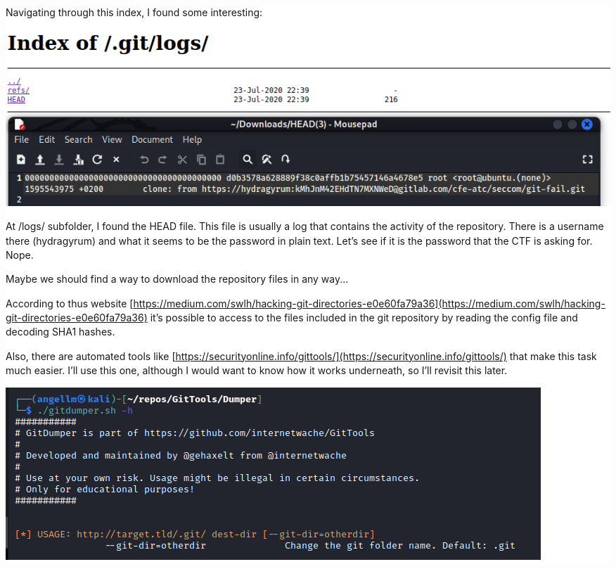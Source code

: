 Navigating through this index, I found some interesting:

![Untitled](images/Untitled%2015.png)

At /logs/ subfolder, I found the HEAD file. This file is usually a log that contains the activity of the repository. There is a username there (hydragyrum) and what it seems to be the password in plain text. Let’s see if it is the password that the CTF is asking for. Nope.

Maybe we should find a way to download the repository files in any way...

According to thus website [https://medium.com/swlh/hacking-git-directories-e0e60fa79a36](https://medium.com/swlh/hacking-git-directories-e0e60fa79a36) it’s possible to access to the files included in the git repository by reading the config file and decoding SHA1 hashes.

Also, there are automated tools like [https://securityonline.info/gittools/](https://securityonline.info/gittools/) that make this task much easier. I’ll use this one, although I would want to know how it works underneath, so I’ll revisit this later.

![Untitled](images/Untitled%2016.png)

